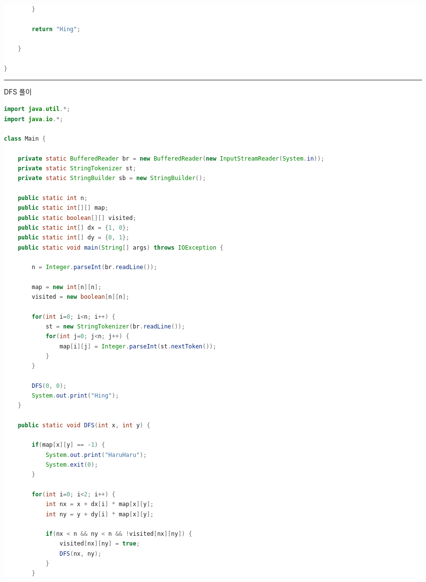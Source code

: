 ```java
        }
        
        return "Hing";
        
    }
    
}


```

---

DFS 풀이

```java
import java.util.*;
import java.io.*;

class Main {
    
    private static BufferedReader br = new BufferedReader(new InputStreamReader(System.in));
    private static StringTokenizer st;
    private static StringBuilder sb = new StringBuilder();
    
    public static int n;
    public static int[][] map; 
    public static boolean[][] visited;
    public static int[] dx = {1, 0};
    public static int[] dy = {0, 1};
    public static void main(String[] args) throws IOException {
        
        n = Integer.parseInt(br.readLine());
        
        map = new int[n][n];
        visited = new boolean[n][n];
        
        for(int i=0; i<n; i++) {
            st = new StringTokenizer(br.readLine());
            for(int j=0; j<n; j++) {
                map[i][j] = Integer.parseInt(st.nextToken());
            }    
        }
        
        DFS(0, 0);
        System.out.print("Hing");
    }
    
    public static void DFS(int x, int y) {
        
        if(map[x][y] == -1) {
            System.out.print("HaruHaru");
            System.exit(0);
        }
        
        for(int i=0; i<2; i++) {
            int nx = x + dx[i] * map[x][y];
            int ny = y + dy[i] * map[x][y];
            
            if(nx < n && ny < n && !visited[nx][ny]) {
                visited[nx][ny] = true;
                DFS(nx, ny);
            }
        }
```